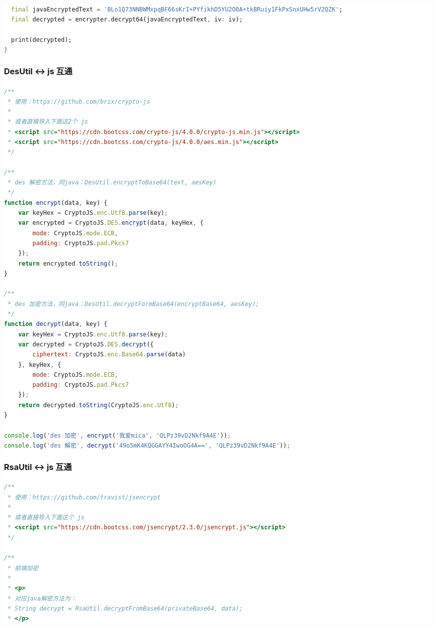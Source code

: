 ```dart
  final javaEncryptedText = 'BLo1Q73NNBWMxpqBF66sKrI+PYfikhD5YU2O0A+tkBRuiy1FkPxSnxUHw5rV2QZK';
  final decrypted = encrypter.decrypt64(javaEncryptedText, iv: iv);

  print(decrypted);
}
```

### DesUtil <-> js 互通
```javascript
/**
 * 使用：https://github.com/brix/crypto-js
 *
 * 或者直接导入下面这2个 js
 * <script src="https://cdn.bootcss.com/crypto-js/4.0.0/crypto-js.min.js"></script>
 * <script src="https://cdn.bootcss.com/crypto-js/4.0.0/aes.min.js"></script>
 */

/**
 * des 解密方法，同java：DesUtil.encryptToBase64(text, aesKey)
 */
function encrypt(data, key) {
    var keyHex = CryptoJS.enc.Utf8.parse(key);
    var encrypted = CryptoJS.DES.encrypt(data, keyHex, {
        mode: CryptoJS.mode.ECB,
        padding: CryptoJS.pad.Pkcs7
    });
    return encrypted.toString();
}

/**
 * des 加密方法，同java：DesUtil.decryptFormBase64(encryptBase64, aesKey);
 */
function decrypt(data, key) {
    var keyHex = CryptoJS.enc.Utf8.parse(key);
    var decrypted = CryptoJS.DES.decrypt({
        ciphertext: CryptoJS.enc.Base64.parse(data)
    }, keyHex, {
        mode: CryptoJS.mode.ECB,
        padding: CryptoJS.pad.Pkcs7
    });
    return decrypted.toString(CryptoJS.enc.Utf8);
}

console.log('des 加密', encrypt('我爱mica', 'QLPz39vD2Nkf9A4E'));
console.log('des 解密', decrypt('49o5mK4KQGGAYY4IwoOG4A==', 'QLPz39vD2Nkf9A4E'));
```

### RsaUtil <-> js 互通
```javascript
/**
 * 使用：https://github.com/travist/jsencrypt
 *
 * 或者直接导入下面这个 js
 * <script src="https://cdn.bootcss.com/jsencrypt/2.3.0/jsencrypt.js"></script>
 */

/**
 * 前端加密
 *
 * <p>
 * 对应java解密方法为：
 * String decrypt = RsaUtil.decryptFromBase64(privateBase64, data);
 * </p>
```